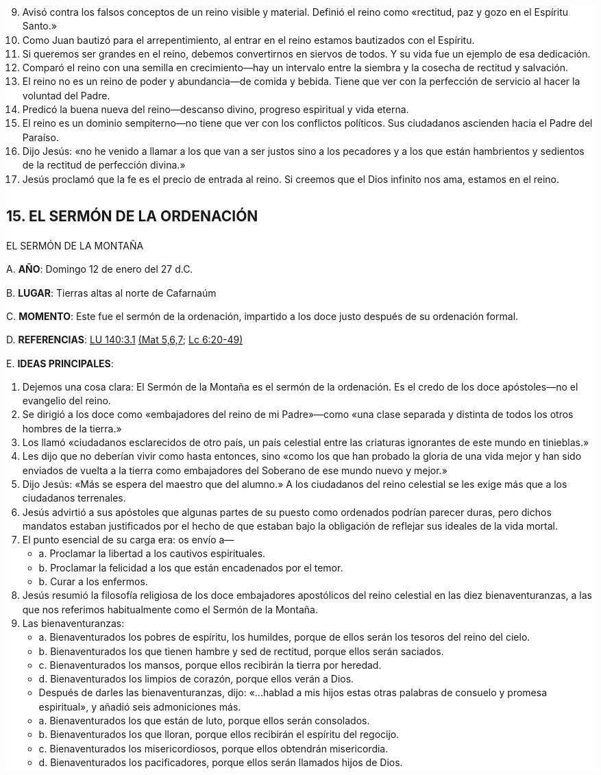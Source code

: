 9. Avisó contra los falsos conceptos de un reino visible y material. Definió el reino como «rectitud, paz y gozo en el Espíritu Santo.»
10. Como Juan bautizó para el arrepentimiento, al entrar en el reino estamos bautizados con el Espíritu.
11. Si queremos ser grandes en el reino, debemos convertirnos en siervos de todos. Y su vida fue un ejemplo de esa dedicación.
12. Comparó el reino con una semilla en crecimiento—hay un intervalo entre la siembra y la cosecha de rectitud y salvación.
13. El reino no es un reino de poder y abundancia—de comida y bebida. Tiene que ver con la perfección de servicio al hacer la voluntad del Padre.
14. Predicó la buena nueva del reino—descanso divino, progreso espiritual y vida eterna.
15. El reino es un dominio sempiterno—no tiene que ver con los conflictos políticos. Sus ciudadanos ascienden hacia el Padre del Paraíso.
16. Dijo Jesús: «no he venido a llamar a los que van a ser justos sino a los pecadores y a los que están hambrientos y sedientos de la rectitud de perfección divina.»
17. Jesús proclamó que la fe es el precio de entrada al reino. Si creemos que el Dios infinito nos ama, estamos en el reino.

## 15. EL SERMÓN DE LA ORDENACIÓN

EL SERMÓN DE LA MONTAÑA

A. **AÑO**: Domingo 12 de enero del 27 d.C.

B. **LUGAR**: Tierras altas al norte de Cafarnaúm

C. **MOMENTO**: Este fue el sermón de la ordenación, impartido a los doce justo después de su ordenación formal.

D. **REFERENCIAS**: <a id="s397_20"></a>[LU 140:3.1](/es/The_Urantia_Book/140#p3_1) [(Mat 5,6,7](/es/Bible/Matthew/5); [Lc 6:20-49)](/es/Bible/Luke/6#v20)

E. **IDEAS PRINCIPALES**:

1. Dejemos una cosa clara: El Sermón de la Montaña es el sermón de la ordenación. Es el credo de los doce apóstoles—no el evangelio del reino.
2. Se dirigió a los doce como «embajadores del reino de mi Padre»—como «una clase separada y distinta de todos los otros hombres de la tierra.»
3. Los llamó «ciudadanos esclarecidos de otro país, un país celestial entre las criaturas ignorantes de este mundo en tinieblas.»
4. Les dijo que no deberían vivir como hasta entonces, sino «como los que han probado la gloria de una vida mejor y han sido enviados de vuelta a la tierra como embajadores del Soberano de ese mundo nuevo y mejor.»
5. Dijo Jesús: «Más se espera del maestro que del alumno.» A los ciudadanos del reino celestial se les exige más que a los ciudadanos terrenales.
6. Jesús advirtió a sus apóstoles que algunas partes de su puesto como ordenados podrían parecer duras, pero dichos mandatos estaban justificados por el hecho de que estaban bajo la obligación de reflejar sus ideales de la vida mortal.
7. El punto esencial de su carga era: os envío a—
    - a. Proclamar la libertad a los cautivos espirituales.
    - b. Proclamar la felicidad a los que están encadenados por el temor.
    - b. Curar a los enfermos.
8. Jesús resumió la filosofía religiosa de los doce embajadores apostólicos del reino celestial en las diez bienaventuranzas, a las que nos referimos habitualmente como el Sermón de la Montaña.
9. Las bienaventuranzas:
    - a. Bienaventurados los pobres de espíritu, los humildes, porque de ellos serán los tesoros del reino del cielo.
    - b. Bienaventurados los que tienen hambre y sed de rectitud, porque ellos serán saciados.
    - c. Bienaventurados los mansos, porque ellos recibirán la tierra por heredad.
    - d. Bienaventurados los limpios de corazón, porque ellos verán a Dios.
    - Después de darles las bienaventuranzas, dijo: «...hablad a mis hijos estas otras palabras de consuelo y promesa espiritual», y añadió seis admoniciones más.
    - a. Bienaventurados los que están de luto, porque ellos serán consolados.
    - b. Bienaventurados los que lloran, porque ellos recibirán el espíritu del regocijo.
    - c. Bienaventurados los misericordiosos, porque ellos obtendrán misericordia.
    - d. Bienaventurados los pacificadores, porque ellos serán llamados hijos de Dios.